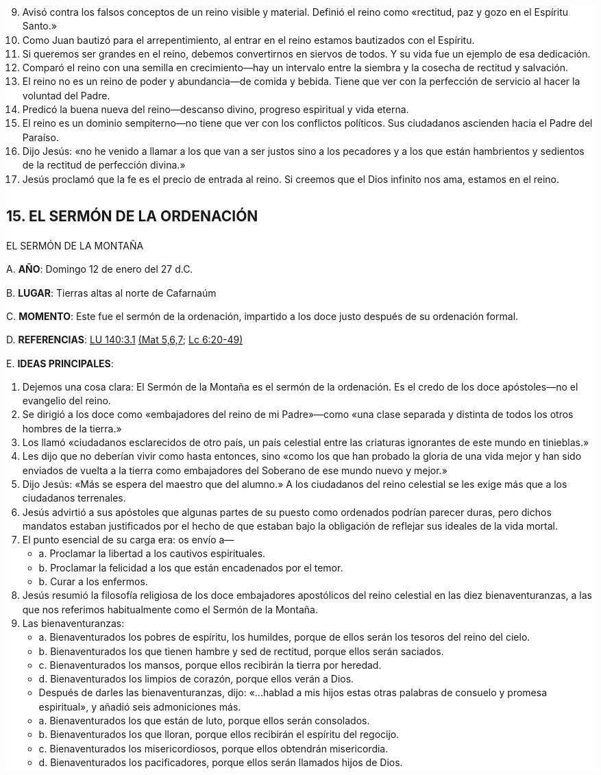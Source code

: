 9. Avisó contra los falsos conceptos de un reino visible y material. Definió el reino como «rectitud, paz y gozo en el Espíritu Santo.»
10. Como Juan bautizó para el arrepentimiento, al entrar en el reino estamos bautizados con el Espíritu.
11. Si queremos ser grandes en el reino, debemos convertirnos en siervos de todos. Y su vida fue un ejemplo de esa dedicación.
12. Comparó el reino con una semilla en crecimiento—hay un intervalo entre la siembra y la cosecha de rectitud y salvación.
13. El reino no es un reino de poder y abundancia—de comida y bebida. Tiene que ver con la perfección de servicio al hacer la voluntad del Padre.
14. Predicó la buena nueva del reino—descanso divino, progreso espiritual y vida eterna.
15. El reino es un dominio sempiterno—no tiene que ver con los conflictos políticos. Sus ciudadanos ascienden hacia el Padre del Paraíso.
16. Dijo Jesús: «no he venido a llamar a los que van a ser justos sino a los pecadores y a los que están hambrientos y sedientos de la rectitud de perfección divina.»
17. Jesús proclamó que la fe es el precio de entrada al reino. Si creemos que el Dios infinito nos ama, estamos en el reino.

## 15. EL SERMÓN DE LA ORDENACIÓN

EL SERMÓN DE LA MONTAÑA

A. **AÑO**: Domingo 12 de enero del 27 d.C.

B. **LUGAR**: Tierras altas al norte de Cafarnaúm

C. **MOMENTO**: Este fue el sermón de la ordenación, impartido a los doce justo después de su ordenación formal.

D. **REFERENCIAS**: <a id="s397_20"></a>[LU 140:3.1](/es/The_Urantia_Book/140#p3_1) [(Mat 5,6,7](/es/Bible/Matthew/5); [Lc 6:20-49)](/es/Bible/Luke/6#v20)

E. **IDEAS PRINCIPALES**:

1. Dejemos una cosa clara: El Sermón de la Montaña es el sermón de la ordenación. Es el credo de los doce apóstoles—no el evangelio del reino.
2. Se dirigió a los doce como «embajadores del reino de mi Padre»—como «una clase separada y distinta de todos los otros hombres de la tierra.»
3. Los llamó «ciudadanos esclarecidos de otro país, un país celestial entre las criaturas ignorantes de este mundo en tinieblas.»
4. Les dijo que no deberían vivir como hasta entonces, sino «como los que han probado la gloria de una vida mejor y han sido enviados de vuelta a la tierra como embajadores del Soberano de ese mundo nuevo y mejor.»
5. Dijo Jesús: «Más se espera del maestro que del alumno.» A los ciudadanos del reino celestial se les exige más que a los ciudadanos terrenales.
6. Jesús advirtió a sus apóstoles que algunas partes de su puesto como ordenados podrían parecer duras, pero dichos mandatos estaban justificados por el hecho de que estaban bajo la obligación de reflejar sus ideales de la vida mortal.
7. El punto esencial de su carga era: os envío a—
    - a. Proclamar la libertad a los cautivos espirituales.
    - b. Proclamar la felicidad a los que están encadenados por el temor.
    - b. Curar a los enfermos.
8. Jesús resumió la filosofía religiosa de los doce embajadores apostólicos del reino celestial en las diez bienaventuranzas, a las que nos referimos habitualmente como el Sermón de la Montaña.
9. Las bienaventuranzas:
    - a. Bienaventurados los pobres de espíritu, los humildes, porque de ellos serán los tesoros del reino del cielo.
    - b. Bienaventurados los que tienen hambre y sed de rectitud, porque ellos serán saciados.
    - c. Bienaventurados los mansos, porque ellos recibirán la tierra por heredad.
    - d. Bienaventurados los limpios de corazón, porque ellos verán a Dios.
    - Después de darles las bienaventuranzas, dijo: «...hablad a mis hijos estas otras palabras de consuelo y promesa espiritual», y añadió seis admoniciones más.
    - a. Bienaventurados los que están de luto, porque ellos serán consolados.
    - b. Bienaventurados los que lloran, porque ellos recibirán el espíritu del regocijo.
    - c. Bienaventurados los misericordiosos, porque ellos obtendrán misericordia.
    - d. Bienaventurados los pacificadores, porque ellos serán llamados hijos de Dios.